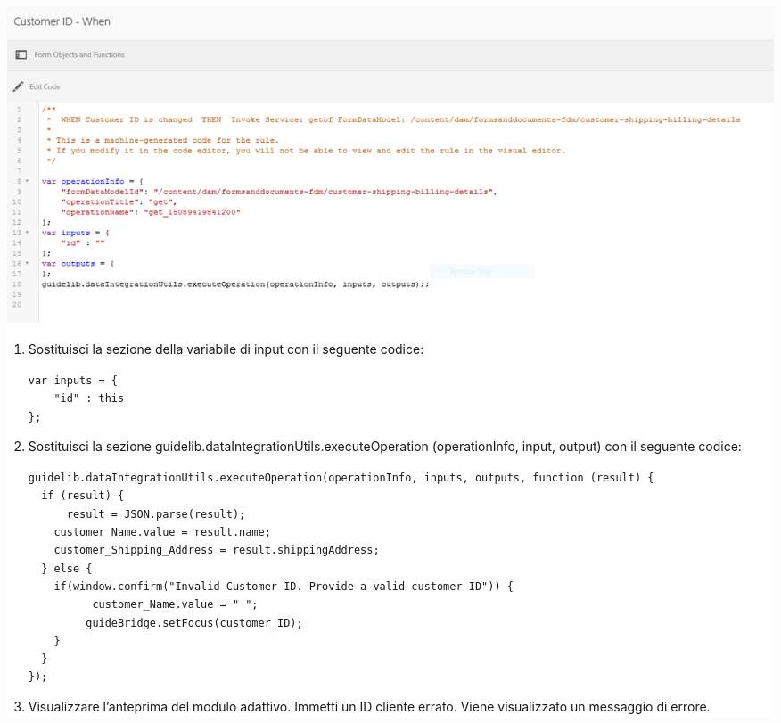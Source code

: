    ![editor di codice](assets/code-editor.png)

1. Sostituisci la sezione della variabile di input con il seguente codice:

   ```
   var inputs = {
       "id" : this
   };
   ```

1. Sostituisci la sezione guidelib.dataIntegrationUtils.executeOperation (operationInfo, input, output) con il seguente codice:

   ```
   guidelib.dataIntegrationUtils.executeOperation(operationInfo, inputs, outputs, function (result) {
     if (result) {
         result = JSON.parse(result);
       customer_Name.value = result.name;
       customer_Shipping_Address = result.shippingAddress;
     } else {
       if(window.confirm("Invalid Customer ID. Provide a valid customer ID")) {
             customer_Name.value = " ";
            guideBridge.setFocus(customer_ID);
       }
     }
   });
   ```

1. Visualizzare l’anteprima del modulo adattivo. Immetti un ID cliente errato. Viene visualizzato un messaggio di errore.
